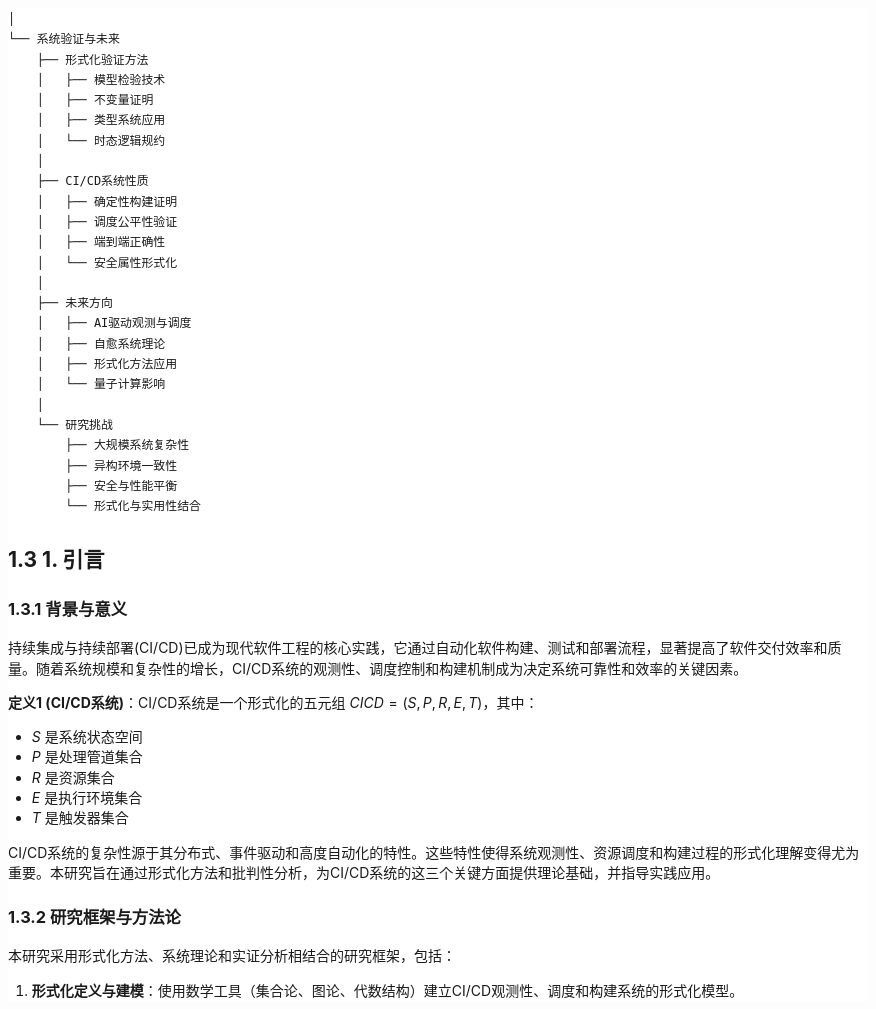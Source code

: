 ```text
│
└── 系统验证与未来
    ├── 形式化验证方法
    │   ├── 模型检验技术
    │   ├── 不变量证明
    │   ├── 类型系统应用
    │   └── 时态逻辑规约
    │
    ├── CI/CD系统性质
    │   ├── 确定性构建证明
    │   ├── 调度公平性验证
    │   ├── 端到端正确性
    │   └── 安全属性形式化
    │
    ├── 未来方向
    │   ├── AI驱动观测与调度
    │   ├── 自愈系统理论
    │   ├── 形式化方法应用
    │   └── 量子计算影响
    │
    └── 研究挑战
        ├── 大规模系统复杂性
        ├── 异构环境一致性
        ├── 安全与性能平衡
        └── 形式化与实用性结合

```

## 1.3 1. 引言

### 1.3.1 背景与意义

持续集成与持续部署(CI/CD)已成为现代软件工程的核心实践，它通过自动化软件构建、测试和部署流程，显著提高了软件交付效率和质量。随着系统规模和复杂性的增长，CI/CD系统的观测性、调度控制和构建机制成为决定系统可靠性和效率的关键因素。

**定义1 (CI/CD系统)**：CI/CD系统是一个形式化的五元组 $CICD = (S, P, R, E, T)$，其中：

- $S$ 是系统状态空间
- $P$ 是处理管道集合
- $R$ 是资源集合
- $E$ 是执行环境集合
- $T$ 是触发器集合

CI/CD系统的复杂性源于其分布式、事件驱动和高度自动化的特性。这些特性使得系统观测性、资源调度和构建过程的形式化理解变得尤为重要。本研究旨在通过形式化方法和批判性分析，为CI/CD系统的这三个关键方面提供理论基础，并指导实践应用。

### 1.3.2 研究框架与方法论

本研究采用形式化方法、系统理论和实证分析相结合的研究框架，包括：

1. **形式化定义与建模**：使用数学工具（集合论、图论、代数结构）建立CI/CD观测性、调度和构建系统的形式化模型。
